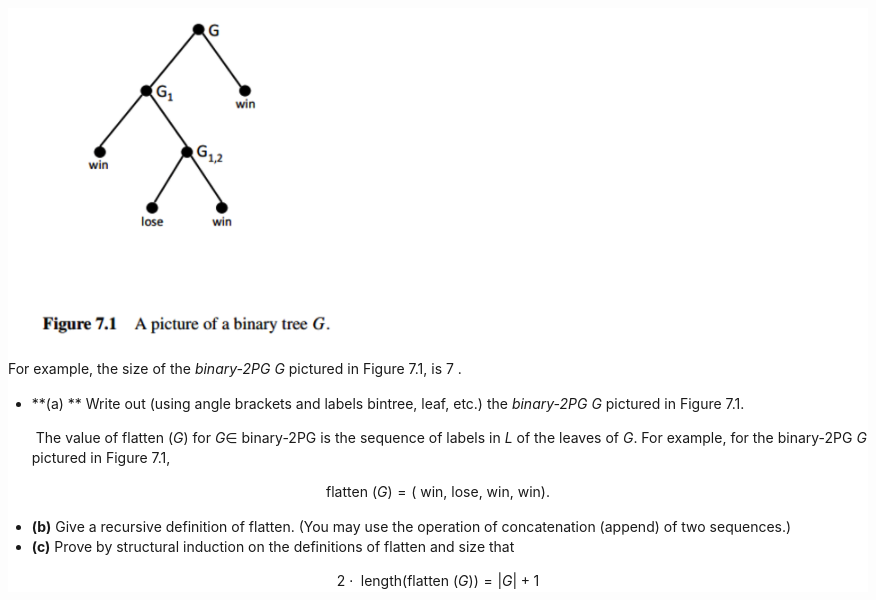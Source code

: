   ![image-20211119102222820](Assets/期末复习/image-20211119102222820.png)

  For example, the size of the *binary-2PG* $G$ pictured in Figure $7.1$, is 7 .

  - **(a) ** Write out (using angle brackets and labels bintree, leaf, etc.) the *binary-2PG* $G$ pictured in Figure 7.1.

    

    ​	The value of flatten $(G)$ for $G \in$ binary-2PG is the sequence of labels in $L$ of the leaves of $G$. For example, for the binary-2PG $G$ pictured in Figure 7.1,

  $$
  \text { flatten }(G)=(\text { win, lose, win, win). }
  $$

  - **(b)**  Give a recursive definition of flatten. (You may use the operation of concatenation (append) of two sequences.)
  - **(c)** Prove by structural induction on the definitions of flatten and size that

  $$
  2 \cdot \text { length(flatten }(G))=|G|+1
  $$
